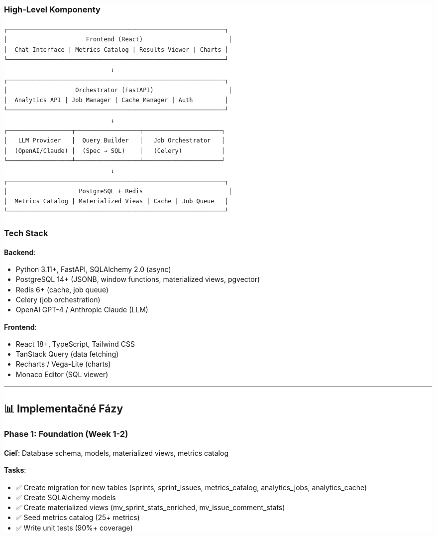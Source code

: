 ### High-Level Komponenty

```
┌─────────────────────────────────────────────────────────────┐
│                      Frontend (React)                        │
│  Chat Interface | Metrics Catalog | Results Viewer | Charts │
└─────────────────────────────────────────────────────────────┘
                              ↓
┌─────────────────────────────────────────────────────────────┐
│                   Orchestrator (FastAPI)                     │
│  Analytics API | Job Manager | Cache Manager | Auth         │
└─────────────────────────────────────────────────────────────┘
                              ↓
┌──────────────────┬──────────────────┬──────────────────────┐
│   LLM Provider   │  Query Builder   │   Job Orchestrator   │
│  (OpenAI/Claude) │  (Spec → SQL)    │   (Celery)           │
└──────────────────┴──────────────────┴──────────────────────┘
                              ↓
┌─────────────────────────────────────────────────────────────┐
│                    PostgreSQL + Redis                        │
│  Metrics Catalog | Materialized Views | Cache | Job Queue   │
└─────────────────────────────────────────────────────────────┘
```

### Tech Stack

**Backend**:
- Python 3.11+, FastAPI, SQLAlchemy 2.0 (async)
- PostgreSQL 14+ (JSONB, window functions, materialized views, pgvector)
- Redis 6+ (cache, job queue)
- Celery (job orchestration)
- OpenAI GPT-4 / Anthropic Claude (LLM)

**Frontend**:
- React 18+, TypeScript, Tailwind CSS
- TanStack Query (data fetching)
- Recharts / Vega-Lite (charts)
- Monaco Editor (SQL viewer)

---

## 📊 Implementačné Fázy

### Phase 1: Foundation (Week 1-2)
**Cieľ**: Database schema, models, materialized views, metrics catalog

**Tasks**:
- ✅ Create migration for new tables (sprints, sprint_issues, metrics_catalog, analytics_jobs, analytics_cache)
- ✅ Create SQLAlchemy models
- ✅ Create materialized views (mv_sprint_stats_enriched, mv_issue_comment_stats)
- ✅ Seed metrics catalog (25+ metrics)
- ✅ Write unit tests (90%+ coverage)
